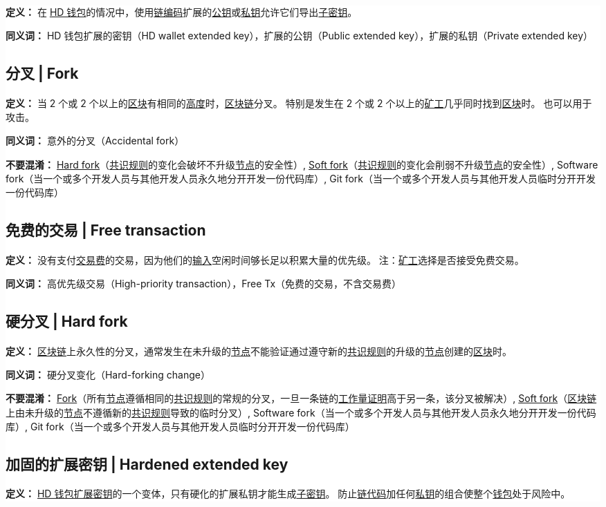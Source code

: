 **定义：**
在 [HD 钱包](#HDWallet)的情况中，使用[链编码](#ChainCode)扩展的[公钥](#PublicKey)或[私钥](#PrivateKey)允许它们导出[子密钥](#ChildKey)。

**同义词：**
HD 钱包扩展的密钥（HD wallet extended key），扩展的公钥（Public extended key），扩展的私钥（Private extended key）

## 分叉 | Fork

**定义：**
当 2 个或 2 个以上的[区块](#Block)有相同的[高度](#BlockHeight)时，[区块链](#BlockChain)分叉。
特别是发生在 2 个或 2 个以上的[矿工](#Miner)几乎同时找到[区块](#Block)时。
也可以用于攻击。

**同义词：**
意外的分叉（Accidental fork）

**不要混淆：**
[Hard fork](#HardFork)（[共识规则](#ConsensusRules)的变化会破坏不升级[节点](#Node)的安全性）,
[Soft fork](#SoftFork)（[共识规则](#ConsensusRules)的变化会削弱不升级[节点](#Node)的安全性）,
Software fork（当一个或多个开发人员与其他开发人员永久地分开开发一份代码库）,
Git fork（当一个或多个开发人员与其他开发人员临时分开开发一份代码库）

## 免费的交易 | Free transaction

**定义：**
没有支付[交易费](#TransactionFee)的交易，因为他们的[输入](#TxIn)空闲时间够长足以积累大量的优先级。
注：[矿工](#Miner)选择是否接受免费交易。

**同义词：**
高优先级交易（High-priority transaction），Free Tx（免费的交易，不含交易费）

## 硬分叉 | Hard fork

**定义：**
[区块链](#BlockChain)上永久性的分叉，通常发生在未升级的[节点](#Node)不能验证通过遵守新的[共识规则](#ConsensusRules)的升级的[节点](#Node)创建的[区块](#Block)时。

**同义词：**
硬分叉变化（Hard-forking change）

**不要混淆：**
[Fork](#Fork)（所有[节点](#Node)遵循相同的[共识规则](#ConsensusRules)的常规的分叉，一旦一条链的[工作量证明](#POW)高于另一条，该分叉被解决）,
[Soft fork](#SoftFork)（[区块链](#BlockChain)上由未升级的[节点](#Node)不遵循新的[共识规则](#ConsensusRules)导致的临时分叉）,
Software fork（当一个或多个开发人员与其他开发人员永久地分开开发一份代码库）,
Git fork（当一个或多个开发人员与其他开发人员临时分开开发一份代码库）

## 加固的扩展密钥 | Hardened extended key

**定义：**
[HD 钱包扩展密钥](#ExtendedKey)的一个变体，只有硬化的扩展私钥才能生成[子密钥](#ChildKey)。
防止[链代码](#ChainCode)加任何[私钥](#PrivateKey)的组合使整个[钱包](#Wallet)处于风险中。
